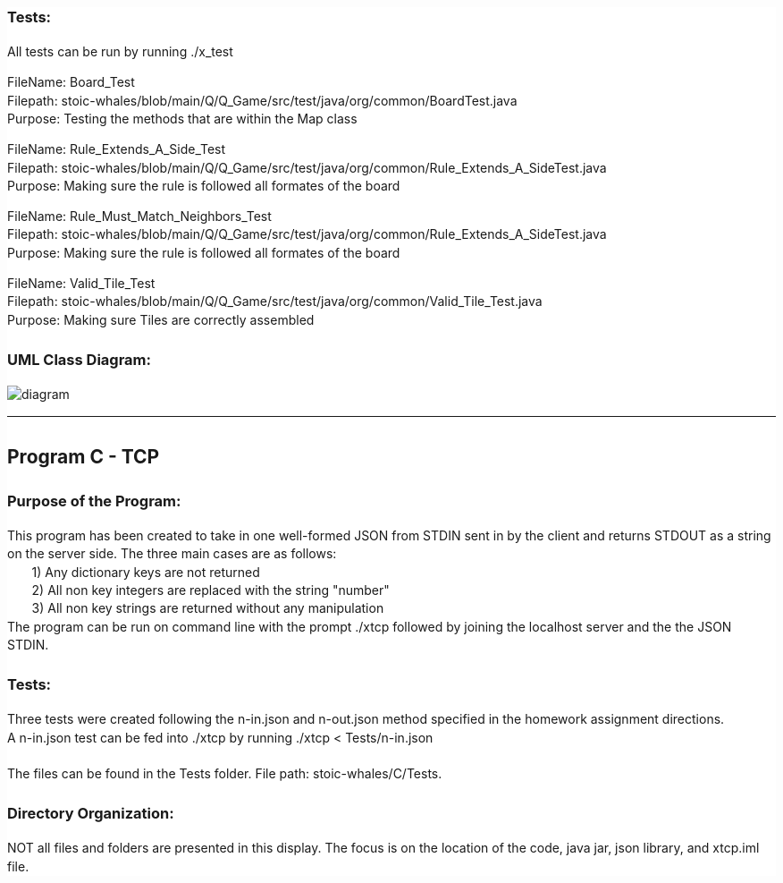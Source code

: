 ### Tests:

All tests can be run by running ./x_test

FileName: Board_Test <br>
Filepath: stoic-whales/blob/main/Q/Q_Game/src/test/java/org/common/BoardTest.java <br>
Purpose: Testing the methods that are within the Map class <br>

FileName: Rule_Extends_A_Side_Test <br>
Filepath: stoic-whales/blob/main/Q/Q_Game/src/test/java/org/common/Rule_Extends_A_SideTest.java <br>
Purpose: Making sure the rule is followed all formates of the board <br>

FileName: Rule_Must_Match_Neighbors_Test <br>
Filepath: stoic-whales/blob/main/Q/Q_Game/src/test/java/org/common/Rule_Extends_A_SideTest.java <br>
Purpose: Making sure the rule is followed all formates of the board <br>

FileName: Valid_Tile_Test <br>
Filepath: stoic-whales/blob/main/Q/Q_Game/src/test/java/org/common/Valid_Tile_Test.java <br>
Purpose: Making sure Tiles are correctly assembled <br>

### UML Class Diagram:
![diagram](https://media.github.khoury.northeastern.edu/user/15076/files/3770a704-a223-4edd-9e2a-903c7ce25919)
_________________________________________________________________________________________________________________________________________ 
## Program C - TCP

### Purpose of the Program:

This program has been created to take in one well-formed JSON from STDIN sent in by the client and returns STDOUT as a string on the server side. The three main cases are as follows: <br>
&nbsp;&nbsp;&nbsp;&nbsp;&nbsp;&nbsp; 1) Any dictionary keys are not returned  <br>
&nbsp;&nbsp;&nbsp;&nbsp;&nbsp;&nbsp; 2) All non key integers are replaced with the string "number" <br>
&nbsp;&nbsp;&nbsp;&nbsp;&nbsp;&nbsp; 3) All non key strings are returned without any manipulation <br>
The program can be run on command line with the prompt ./xtcp followed by joining the localhost server and the the JSON STDIN. <br>

### Tests:

Three tests were created following the n-in.json and n-out.json method specified in the homework assignment directions. <br>
A n-in.json test can be fed into ./xtcp by running ./xtcp < Tests/n-in.json <br> <br>
The files can be found in the Tests folder. File path: stoic-whales/C/Tests. 

### Directory Organization:

NOT all files and folders are presented in this display.
The focus is on the location of the code, java jar, json library, and xtcp.iml file.
